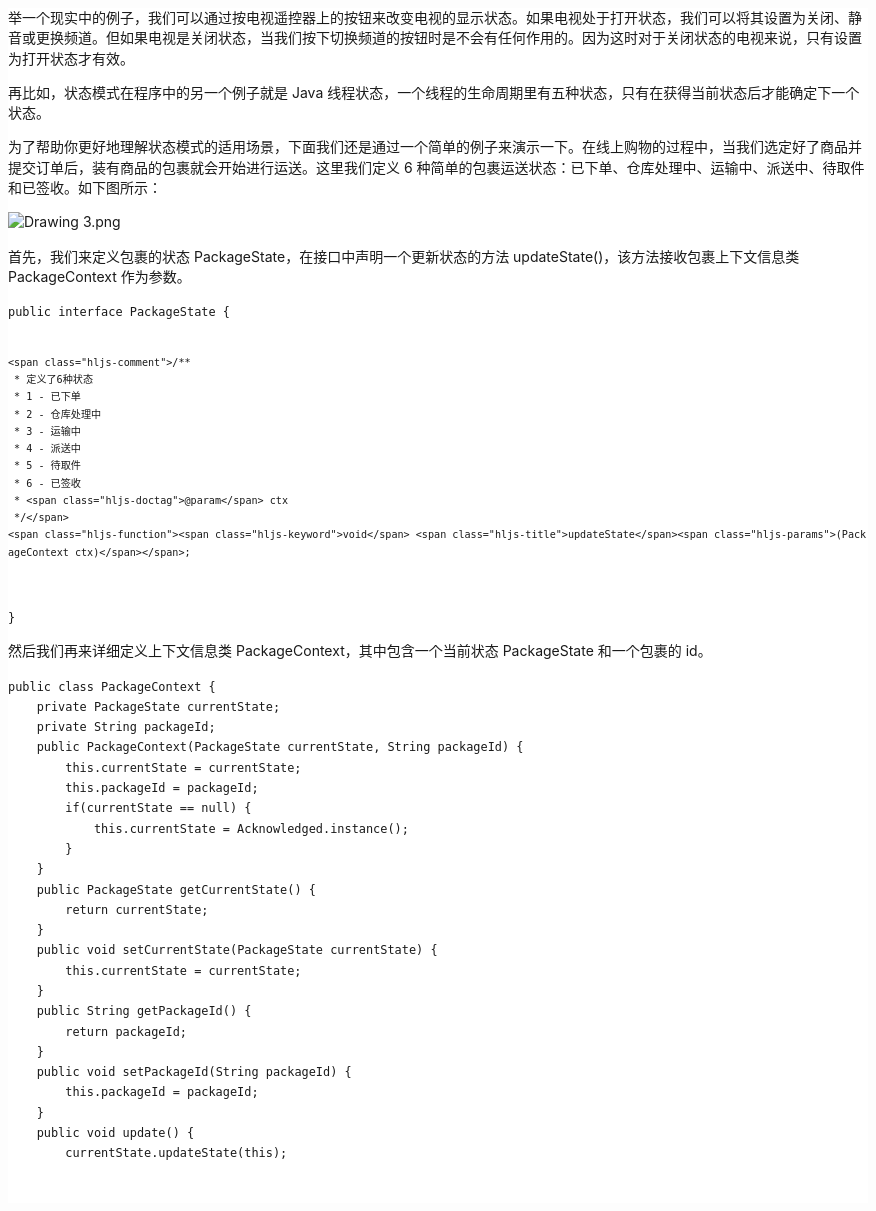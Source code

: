 

<p data-nodeid="30">举一个现实中的例子，我们可以通过按电视遥控器上的按钮来改变电视的显示状态。如果电视处于打开状态，我们可以将其设置为关闭、静音或更换频道。但如果电视是关闭状态，当我们按下切换频道的按钮时是不会有任何作用的。因为这时对于关闭状态的电视来说，只有设置为打开状态才有效。</p>
<p data-nodeid="31">再比如，状态模式在程序中的另一个例子就是 Java 线程状态，一个线程的生命周期里有五种状态，只有在获得当前状态后才能确定下一个状态。</p>
<p data-nodeid="32">为了帮助你更好地理解状态模式的适用场景，下面我们还是通过一个简单的例子来演示一下。在线上购物的过程中，当我们选定好了商品并提交订单后，装有商品的包裹就会开始进行运送。这里我们定义 6 种简单的包裹运送状态：已下单、仓库处理中、运输中、派送中、待取件和已签收。如下图所示：</p>
<p data-nodeid="2494" class=""><img src="https://s0.lgstatic.com/i/image6/M01/49/A9/Cgp9HWDcE2KALQXBAACLlk93BXs706.png" alt="Drawing 3.png" data-nodeid="2497"></p>

<p data-nodeid="34">首先，我们来定义包裹的状态 PackageState，在接口中声明一个更新状态的方法 updateState()，该方法接收包裹上下文信息类 PackageContext 作为参数。</p>
<pre class="lang-java" data-nodeid="35"><code data-language="java"><span class="hljs-keyword">public</span> <span class="hljs-class"><span class="hljs-keyword">interface</span> <span class="hljs-title">PackageState</span> </span>{
    
    <span class="hljs-comment">/**
     * 定义了6种状态
     * 1 - 已下单
     * 2 - 仓库处理中
     * 3 - 运输中
     * 4 - 派送中
     * 5 - 待取件
     * 6 - 已签收
     * <span class="hljs-doctag">@param</span> ctx
     */</span>
    <span class="hljs-function"><span class="hljs-keyword">void</span> <span class="hljs-title">updateState</span><span class="hljs-params">(PackageContext ctx)</span></span>;
}
</code></pre>
<p data-nodeid="36">然后我们再来详细定义上下文信息类 PackageContext，其中包含一个当前状态 PackageState 和一个包裹的 id。</p>
<pre class="lang-java" data-nodeid="37"><code data-language="java"><span class="hljs-keyword">public</span> <span class="hljs-class"><span class="hljs-keyword">class</span> <span class="hljs-title">PackageContext</span> </span>{
    <span class="hljs-keyword">private</span> PackageState currentState;
    <span class="hljs-keyword">private</span> String packageId;
    <span class="hljs-function"><span class="hljs-keyword">public</span> <span class="hljs-title">PackageContext</span><span class="hljs-params">(PackageState currentState, String packageId)</span> </span>{
        <span class="hljs-keyword">this</span>.currentState = currentState;
        <span class="hljs-keyword">this</span>.packageId = packageId;
        <span class="hljs-keyword">if</span>(currentState == <span class="hljs-keyword">null</span>) {
            <span class="hljs-keyword">this</span>.currentState = Acknowledged.instance();
        }
    }
    <span class="hljs-function"><span class="hljs-keyword">public</span> PackageState <span class="hljs-title">getCurrentState</span><span class="hljs-params">()</span> </span>{
        <span class="hljs-keyword">return</span> currentState;
    }
    <span class="hljs-function"><span class="hljs-keyword">public</span> <span class="hljs-keyword">void</span> <span class="hljs-title">setCurrentState</span><span class="hljs-params">(PackageState currentState)</span> </span>{
        <span class="hljs-keyword">this</span>.currentState = currentState;
    }
    <span class="hljs-function"><span class="hljs-keyword">public</span> String <span class="hljs-title">getPackageId</span><span class="hljs-params">()</span> </span>{
        <span class="hljs-keyword">return</span> packageId;
    }
    <span class="hljs-function"><span class="hljs-keyword">public</span> <span class="hljs-keyword">void</span> <span class="hljs-title">setPackageId</span><span class="hljs-params">(String packageId)</span> </span>{
        <span class="hljs-keyword">this</span>.packageId = packageId;
    }
    <span class="hljs-function"><span class="hljs-keyword">public</span> <span class="hljs-keyword">void</span> <span class="hljs-title">update</span><span class="hljs-params">()</span> </span>{
        currentState.updateState(<span class="hljs-keyword">this</span>);